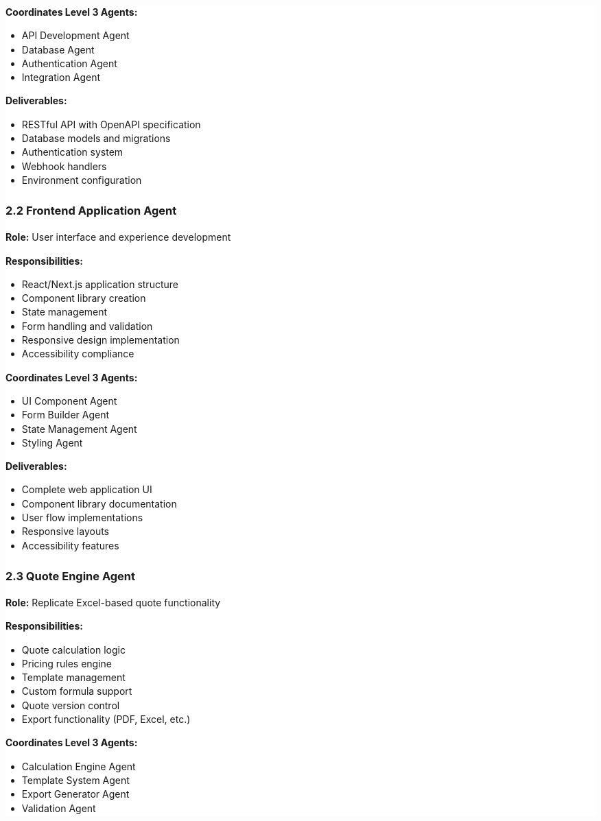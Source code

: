 **Coordinates Level 3 Agents:**
- API Development Agent
- Database Agent
- Authentication Agent
- Integration Agent

**Deliverables:**
- RESTful API with OpenAPI specification
- Database models and migrations
- Authentication system
- Webhook handlers
- Environment configuration

### 2.2 Frontend Application Agent

**Role:** User interface and experience development

**Responsibilities:**
- React/Next.js application structure
- Component library creation
- State management
- Form handling and validation
- Responsive design implementation
- Accessibility compliance

**Coordinates Level 3 Agents:**
- UI Component Agent
- Form Builder Agent
- State Management Agent
- Styling Agent

**Deliverables:**
- Complete web application UI
- Component library documentation
- User flow implementations
- Responsive layouts
- Accessibility features

### 2.3 Quote Engine Agent

**Role:** Replicate Excel-based quote functionality

**Responsibilities:**
- Quote calculation logic
- Pricing rules engine
- Template management
- Custom formula support
- Quote version control
- Export functionality (PDF, Excel, etc.)

**Coordinates Level 3 Agents:**
- Calculation Engine Agent
- Template System Agent
- Export Generator Agent
- Validation Agent
